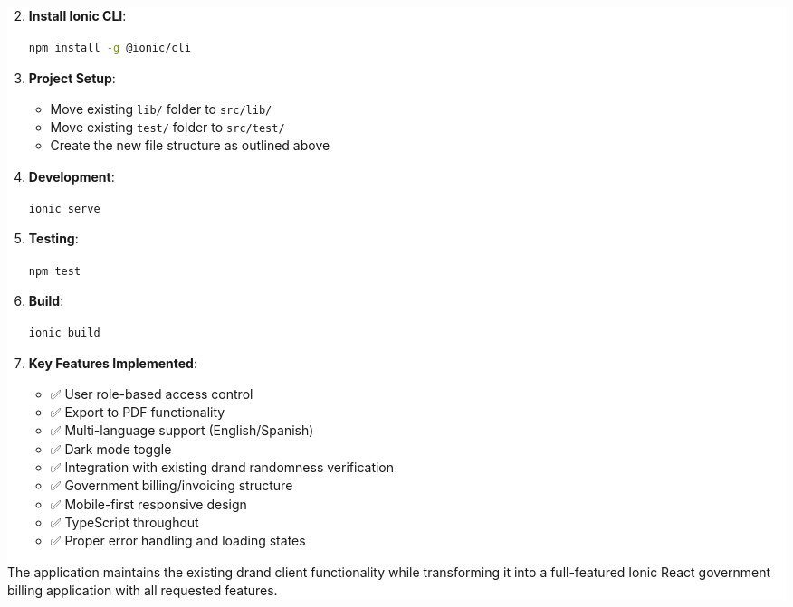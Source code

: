 2. **Install Ionic CLI**:
   ```bash
   npm install -g @ionic/cli
   ```

3. **Project Setup**:
   - Move existing `lib/` folder to `src/lib/`
   - Move existing `test/` folder to `src/test/`
   - Create the new file structure as outlined above

4. **Development**:
   ```bash
   ionic serve
   ```

5. **Testing**:
   ```bash
   npm test
   ```

6. **Build**:
   ```bash
   ionic build
   ```

7. **Key Features Implemented**:
   - ✅ User role-based access control
   - ✅ Export to PDF functionality
   - ✅ Multi-language support (English/Spanish)
   - ✅ Dark mode toggle
   - ✅ Integration with existing drand randomness verification
   - ✅ Government billing/invoicing structure
   - ✅ Mobile-first responsive design
   - ✅ TypeScript throughout
   - ✅ Proper error handling and loading states

The application maintains the existing drand client functionality while transforming it into a full-featured Ionic React government billing application with all requested features.
```
